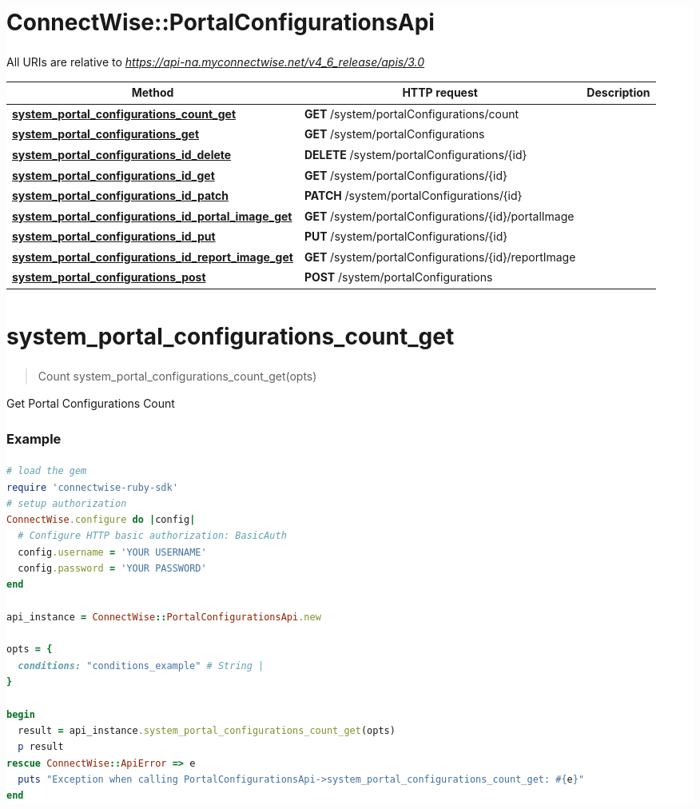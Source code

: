 # ConnectWise::PortalConfigurationsApi

All URIs are relative to *https://api-na.myconnectwise.net/v4_6_release/apis/3.0*

Method | HTTP request | Description
------------- | ------------- | -------------
[**system_portal_configurations_count_get**](PortalConfigurationsApi.md#system_portal_configurations_count_get) | **GET** /system/portalConfigurations/count | 
[**system_portal_configurations_get**](PortalConfigurationsApi.md#system_portal_configurations_get) | **GET** /system/portalConfigurations | 
[**system_portal_configurations_id_delete**](PortalConfigurationsApi.md#system_portal_configurations_id_delete) | **DELETE** /system/portalConfigurations/{id} | 
[**system_portal_configurations_id_get**](PortalConfigurationsApi.md#system_portal_configurations_id_get) | **GET** /system/portalConfigurations/{id} | 
[**system_portal_configurations_id_patch**](PortalConfigurationsApi.md#system_portal_configurations_id_patch) | **PATCH** /system/portalConfigurations/{id} | 
[**system_portal_configurations_id_portal_image_get**](PortalConfigurationsApi.md#system_portal_configurations_id_portal_image_get) | **GET** /system/portalConfigurations/{id}/portalImage | 
[**system_portal_configurations_id_put**](PortalConfigurationsApi.md#system_portal_configurations_id_put) | **PUT** /system/portalConfigurations/{id} | 
[**system_portal_configurations_id_report_image_get**](PortalConfigurationsApi.md#system_portal_configurations_id_report_image_get) | **GET** /system/portalConfigurations/{id}/reportImage | 
[**system_portal_configurations_post**](PortalConfigurationsApi.md#system_portal_configurations_post) | **POST** /system/portalConfigurations | 


# **system_portal_configurations_count_get**
> Count system_portal_configurations_count_get(opts)



Get Portal Configurations Count

### Example
```ruby
# load the gem
require 'connectwise-ruby-sdk'
# setup authorization
ConnectWise.configure do |config|
  # Configure HTTP basic authorization: BasicAuth
  config.username = 'YOUR USERNAME'
  config.password = 'YOUR PASSWORD'
end

api_instance = ConnectWise::PortalConfigurationsApi.new

opts = { 
  conditions: "conditions_example" # String | 
}

begin
  result = api_instance.system_portal_configurations_count_get(opts)
  p result
rescue ConnectWise::ApiError => e
  puts "Exception when calling PortalConfigurationsApi->system_portal_configurations_count_get: #{e}"
end
```
